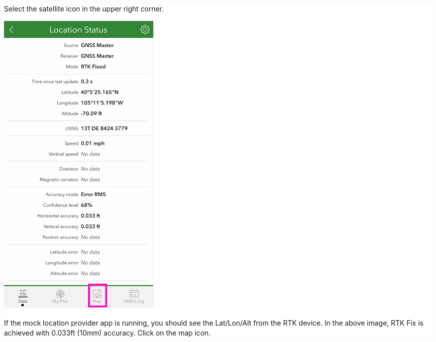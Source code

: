 Select the satellite icon in the upper right corner.

![Location status showing RTK Fix](<img/Survey123/SparkFun RTK Survey123 - Location Status.png>)

If the mock location provider app is running, you should see the Lat/Lon/Alt from the RTK device. In the above image, RTK Fix is achieved with 0.033ft (10mm) accuracy. Click on the map icon.
